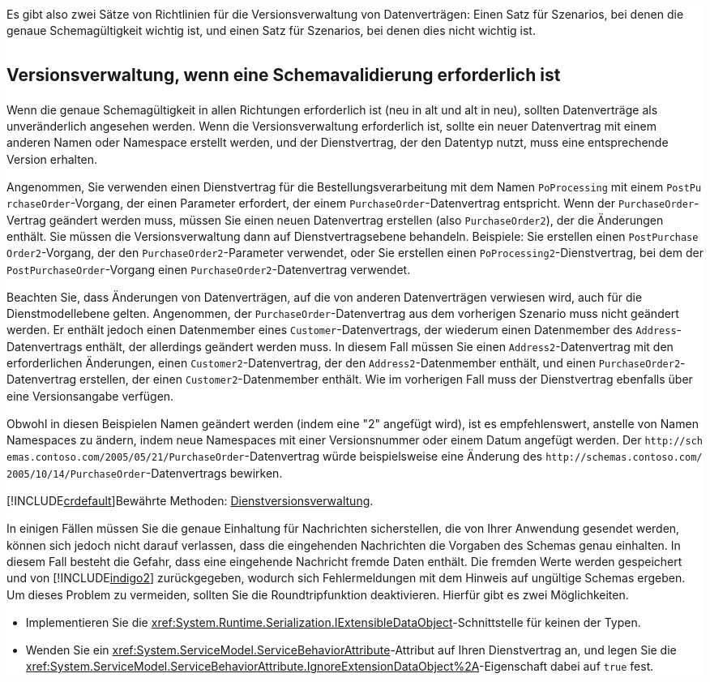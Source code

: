  Es gibt also zwei Sätze von Richtlinien für die Versionsverwaltung von Datenverträgen: Einen Satz für Szenarios, bei denen die genaue Schemagültigkeit wichtig ist, und einen Satz für Szenarios, bei denen dies nicht wichtig ist.  
  
## <a name="versioning-when-schema-validation-is-required"></a>Versionsverwaltung, wenn eine Schemavalidierung erforderlich ist  
 Wenn die genaue Schemagültigkeit in allen Richtungen erforderlich ist (neu in alt und alt in neu), sollten Datenverträge als unveränderlich angesehen werden. Wenn die Versionsverwaltung erforderlich ist, sollte ein neuer Datenvertrag mit einem anderen Namen oder Namespace erstellt werden, und der Dienstvertrag, der den Datentyp nutzt, muss eine entsprechende Version erhalten.  
  
 Angenommen, Sie verwenden einen Dienstvertrag für die Bestellungsverarbeitung mit dem Namen `PoProcessing` mit einem `PostPurchaseOrder`-Vorgang, der einen Parameter erfordert, der einem `PurchaseOrder`-Datenvertrag entspricht. Wenn der `PurchaseOrder`-Vertrag geändert werden muss, müssen Sie einen neuen Datenvertrag erstellen (also `PurchaseOrder2`), der die Änderungen enthält. Sie müssen die Versionsverwaltung dann auf Dienstvertragsebene behandeln. Beispiele: Sie erstellen einen `PostPurchaseOrder2`-Vorgang, der den `PurchaseOrder2`-Parameter verwendet, oder Sie erstellen einen `PoProcessing2`-Dienstvertrag, bei dem der `PostPurchaseOrder`-Vorgang einen `PurchaseOrder2`-Datenvertrag verwendet.  
  
 Beachten Sie, dass Änderungen von Datenverträgen, auf die von anderen Datenverträgen verwiesen wird, auch für die Dienstmodellebene gelten. Angenommen, der `PurchaseOrder`-Datenvertrag aus dem vorherigen Szenario muss nicht geändert werden. Er enthält jedoch einen Datenmember eines `Customer`-Datenvertrags, der wiederum einen Datenmember des `Address`-Datenvertrags enthält, der allerdings geändert werden muss. In diesem Fall müssen Sie einen `Address2`-Datenvertrag mit den erforderlichen Änderungen, einen `Customer2`-Datenvertrag, der den `Address2`-Datenmember enthält, und einen `PurchaseOrder2`-Datenvertrag erstellen, der einen `Customer2`-Datenmember enthält. Wie im vorherigen Fall muss der Dienstvertrag ebenfalls über eine Versionsangabe verfügen.  
  
 Obwohl in diesen Beispielen Namen geändert werden (indem eine "2" angefügt wird), ist es empfehlenswert, anstelle von Namen Namespaces zu ändern, indem neue Namespaces mit einer Versionsnummer oder einem Datum angefügt werden. Der `http://schemas.contoso.com/2005/05/21/PurchaseOrder`-Datenvertrag würde beispielsweise eine Änderung des `http://schemas.contoso.com/2005/10/14/PurchaseOrder`-Datenvertrags bewirken.  
  
 [!INCLUDE[crdefault](../../../includes/crdefault-md.md)]Bewährte Methoden: [Dienstversionsverwaltung](../../../docs/framework/wcf/service-versioning.md).  
  
 In einigen Fällen müssen Sie die genaue Einhaltung für Nachrichten sicherstellen, die von Ihrer Anwendung gesendet werden, können sich jedoch nicht darauf verlassen, dass die eingehenden Nachrichten die Vorgaben des Schemas genau einhalten. In diesem Fall besteht die Gefahr, dass eine eingehende Nachricht fremde Daten enthält. Die fremden Werte werden gespeichert und von [!INCLUDE[indigo2](../../../includes/indigo2-md.md)] zurückgegeben, wodurch sich Fehlermeldungen mit dem Hinweis auf ungültige Schemas ergeben. Um dieses Problem zu vermeiden, sollten Sie die Roundtripfunktion deaktivieren. Hierfür gibt es zwei Möglichkeiten.  
  
-   Implementieren Sie die <xref:System.Runtime.Serialization.IExtensibleDataObject>-Schnittstelle für keinen der Typen.  
  
-   Wenden Sie ein <xref:System.ServiceModel.ServiceBehaviorAttribute>-Attribut auf Ihren Dienstvertrag an, und legen Sie die <xref:System.ServiceModel.ServiceBehaviorAttribute.IgnoreExtensionDataObject%2A>-Eigenschaft dabei auf `true` fest.  
  